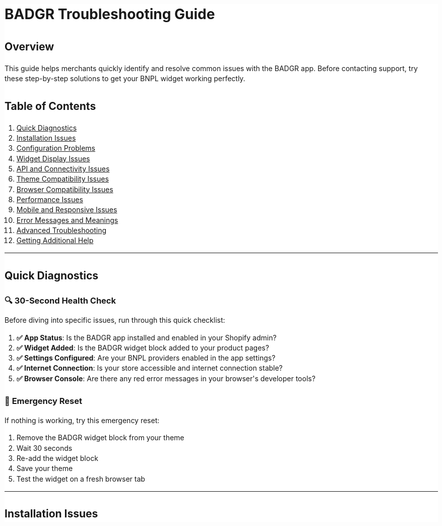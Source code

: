 # BADGR Troubleshooting Guide

## Overview

This guide helps merchants quickly identify and resolve common issues with the BADGR app. Before contacting support, try these step-by-step solutions to get your BNPL widget working perfectly.

## Table of Contents

1. [Quick Diagnostics](#quick-diagnostics)
2. [Installation Issues](#installation-issues)
3. [Configuration Problems](#configuration-problems)
4. [Widget Display Issues](#widget-display-issues)
5. [API and Connectivity Issues](#api-and-connectivity-issues)
6. [Theme Compatibility Issues](#theme-compatibility-issues)
7. [Browser Compatibility Issues](#browser-compatibility-issues)
8. [Performance Issues](#performance-issues)
9. [Mobile and Responsive Issues](#mobile-and-responsive-issues)
10. [Error Messages and Meanings](#error-messages-and-meanings)
11. [Advanced Troubleshooting](#advanced-troubleshooting)
12. [Getting Additional Help](#getting-additional-help)

---

## Quick Diagnostics

### 🔍 **30-Second Health Check**

Before diving into specific issues, run through this quick checklist:

1. **✅ App Status**: Is the BADGR app installed and enabled in your Shopify admin?
2. **✅ Widget Added**: Is the BADGR widget block added to your product pages?
3. **✅ Settings Configured**: Are your BNPL providers enabled in the app settings?
4. **✅ Internet Connection**: Is your store accessible and internet connection stable?
5. **✅ Browser Console**: Are there any red error messages in your browser's developer tools?

### 🚨 **Emergency Reset**

If nothing is working, try this emergency reset:

1. Remove the BADGR widget block from your theme
2. Wait 30 seconds
3. Re-add the widget block
4. Save your theme
5. Test the widget on a fresh browser tab

---

## Installation Issues
